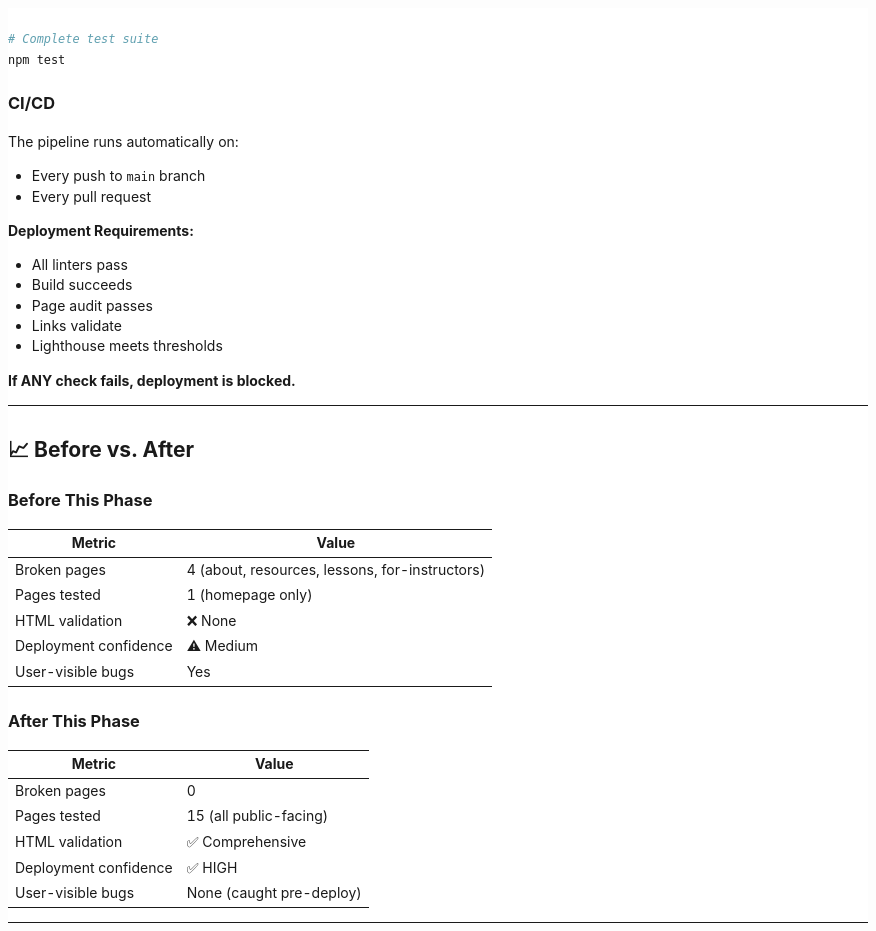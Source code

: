 ```bash

# Complete test suite
npm test
```

### CI/CD

The pipeline runs automatically on:

- Every push to `main` branch
- Every pull request

**Deployment Requirements:**

- All linters pass
- Build succeeds
- Page audit passes
- Links validate
- Lighthouse meets thresholds

**If ANY check fails, deployment is blocked.**

---

## 📈 Before vs. After

### Before This Phase

| Metric                | Value                                          |
| --------------------- | ---------------------------------------------- |
| Broken pages          | 4 (about, resources, lessons, for-instructors) |
| Pages tested          | 1 (homepage only)                              |
| HTML validation       | ❌ None                                        |
| Deployment confidence | ⚠️ Medium                                      |
| User-visible bugs     | Yes                                            |

### After This Phase

| Metric                | Value                    |
| --------------------- | ------------------------ |
| Broken pages          | 0                        |
| Pages tested          | 15 (all public-facing)   |
| HTML validation       | ✅ Comprehensive         |
| Deployment confidence | ✅ HIGH                  |
| User-visible bugs     | None (caught pre-deploy) |

---